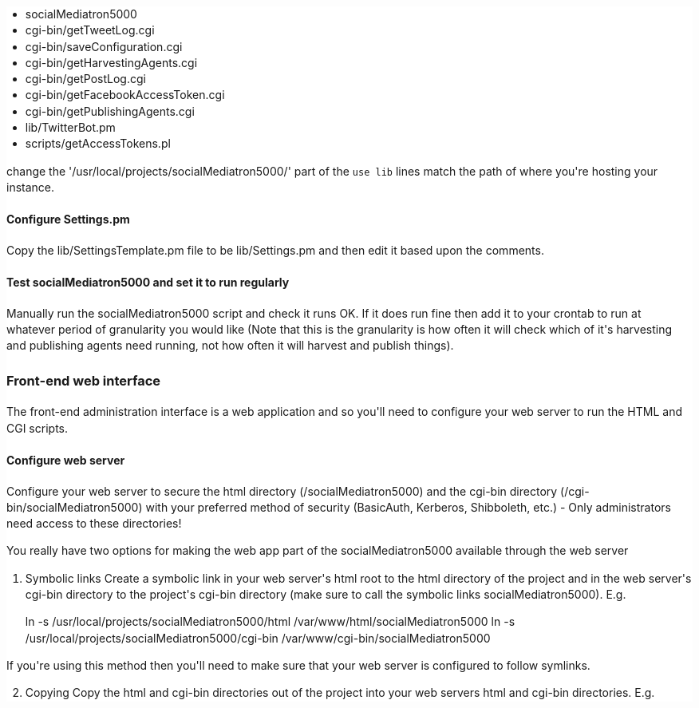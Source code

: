* socialMediatron5000
* cgi-bin/getTweetLog.cgi
* cgi-bin/saveConfiguration.cgi
* cgi-bin/getHarvestingAgents.cgi
* cgi-bin/getPostLog.cgi
* cgi-bin/getFacebookAccessToken.cgi
* cgi-bin/getPublishingAgents.cgi
* lib/TwitterBot.pm
* scripts/getAccessTokens.pl

change the '/usr/local/projects/socialMediatron5000/' part of the `use lib` lines match the path
of where you're hosting your instance.

#### Configure Settings.pm
Copy the lib/SettingsTemplate.pm file to be lib/Settings.pm and then edit it based upon the comments.

#### Test socialMediatron5000 and set it to run regularly
Manually run the socialMediatron5000 script and check it runs OK.  If it does run fine then add
it to your crontab to run at whatever period of granularity you would like (Note that this is the
granularity is how often it will check which of it's harvesting and publishing agents need running,
not how often it will harvest and publish things).

### Front-end web interface
The front-end administration interface is a web application and so you'll need to configure your web server
to run the HTML and CGI scripts.

#### Configure web server
Configure your web server to secure the html directory (/socialMediatron5000) and the cgi-bin directory
(/cgi-bin/socialMediatron5000) with your preferred method of security (BasicAuth, Kerberos, Shibboleth, etc.) -
Only administrators need access to these directories!

You really have two options for making the web app part of the socialMediatron5000 available through
the web server

1. Symbolic links
Create a symbolic link in your web server's html root to the html directory of the project and in the
web server's cgi-bin directory to the project's cgi-bin directory (make sure to
call the symbolic links socialMediatron5000). E.g.

    ln -s /usr/local/projects/socialMediatron5000/html /var/www/html/socialMediatron5000
    ln -s /usr/local/projects/socialMediatron5000/cgi-bin /var/www/cgi-bin/socialMediatron5000

If you're using this method then you'll need to make sure that your web server is configured to follow symlinks.

2. Copying
Copy the html and cgi-bin directories out of the project into your web servers html and cgi-bin directories.
E.g.
